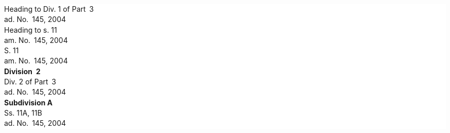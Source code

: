   </td>
  <td>
    <div></div>
  </td>
</tr>
<tr>
  <td>
    <div>Heading to Div. 1 of 
Part 3</div>
  </td>
  <td>
    <div>ad. No. 145, 2004</div>
  </td>
</tr>
<tr>
  <td>
    <div>Heading to s. 11</div>
  </td>
  <td>
    <div>am. No. 145, 2004</div>
  </td>
</tr>
<tr>
  <td>
    <div>S. 11</div>
  </td>
  <td>
    <div>am. No. 145, 2004</div>
  </td>
</tr>
<tr>
  <td>
    <div><b>Division 2</b></div>
  </td>
  <td>
    <div></div>
  </td>
</tr>
<tr>
  <td>
    <div>Div. 2 of Part 3</div>
  </td>
  <td>
    <div>ad. No. 145, 2004</div>
  </td>
</tr>
<tr>
  <td>
    <div><b>Subdivision A</b></div>
  </td>
  <td>
    <div></div>
  </td>
</tr>
<tr>
  <td>
    <div>Ss. 11A, 11B</div>
  </td>
  <td>
    <div>ad. No. 145, 2004</div>
  </td>
</tr>
<tr>
  <td>